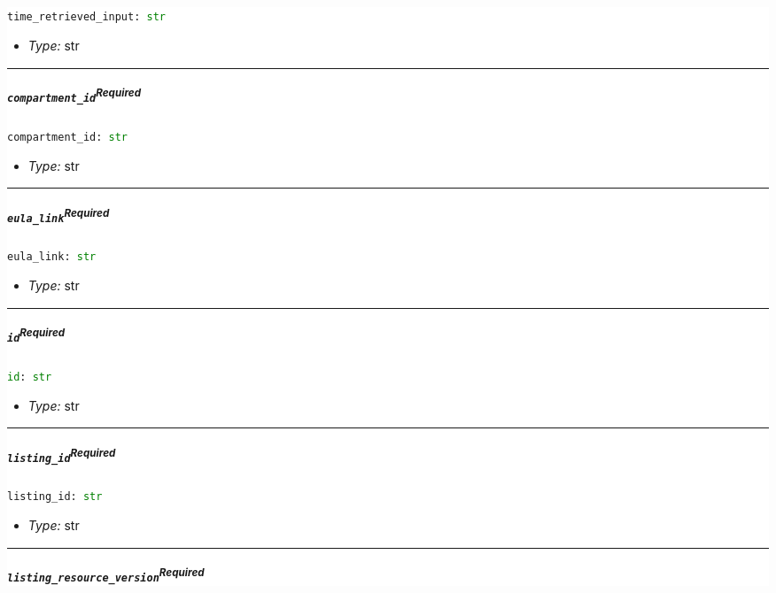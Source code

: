 ```python
time_retrieved_input: str
```

- *Type:* str

---

##### `compartment_id`<sup>Required</sup> <a name="compartment_id" id="rhizo-co-terraform-provider-oci.coreAppCatalogSubscription.CoreAppCatalogSubscription.property.compartmentId"></a>

```python
compartment_id: str
```

- *Type:* str

---

##### `eula_link`<sup>Required</sup> <a name="eula_link" id="rhizo-co-terraform-provider-oci.coreAppCatalogSubscription.CoreAppCatalogSubscription.property.eulaLink"></a>

```python
eula_link: str
```

- *Type:* str

---

##### `id`<sup>Required</sup> <a name="id" id="rhizo-co-terraform-provider-oci.coreAppCatalogSubscription.CoreAppCatalogSubscription.property.id"></a>

```python
id: str
```

- *Type:* str

---

##### `listing_id`<sup>Required</sup> <a name="listing_id" id="rhizo-co-terraform-provider-oci.coreAppCatalogSubscription.CoreAppCatalogSubscription.property.listingId"></a>

```python
listing_id: str
```

- *Type:* str

---

##### `listing_resource_version`<sup>Required</sup> <a name="listing_resource_version" id="rhizo-co-terraform-provider-oci.coreAppCatalogSubscription.CoreAppCatalogSubscription.property.listingResourceVersion"></a>
